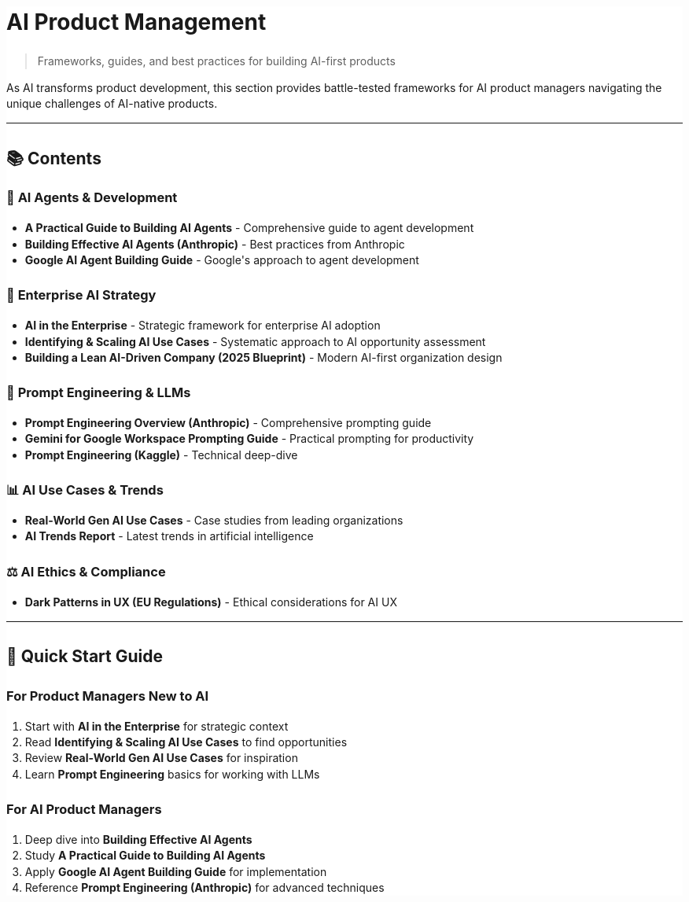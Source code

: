 # AI Product Management

> Frameworks, guides, and best practices for building AI-first products

As AI transforms product development, this section provides battle-tested frameworks for AI product managers navigating the unique challenges of AI-native products.

---

## 📚 Contents

### 🤖 **AI Agents & Development**
- **A Practical Guide to Building AI Agents** - Comprehensive guide to agent development
- **Building Effective AI Agents (Anthropic)** - Best practices from Anthropic
- **Google AI Agent Building Guide** - Google's approach to agent development

### 🏢 **Enterprise AI Strategy**
- **AI in the Enterprise** - Strategic framework for enterprise AI adoption
- **Identifying & Scaling AI Use Cases** - Systematic approach to AI opportunity assessment
- **Building a Lean AI-Driven Company (2025 Blueprint)** - Modern AI-first organization design

### 💬 **Prompt Engineering & LLMs**
- **Prompt Engineering Overview (Anthropic)** - Comprehensive prompting guide
- **Gemini for Google Workspace Prompting Guide** - Practical prompting for productivity
- **Prompt Engineering (Kaggle)** - Technical deep-dive

### 📊 **AI Use Cases & Trends**
- **Real-World Gen AI Use Cases** - Case studies from leading organizations
- **AI Trends Report** - Latest trends in artificial intelligence

### ⚖️ **AI Ethics & Compliance**
- **Dark Patterns in UX (EU Regulations)** - Ethical considerations for AI UX

---

## 🎯 Quick Start Guide

### For Product Managers New to AI
1. Start with **AI in the Enterprise** for strategic context
2. Read **Identifying & Scaling AI Use Cases** to find opportunities
3. Review **Real-World Gen AI Use Cases** for inspiration
4. Learn **Prompt Engineering** basics for working with LLMs

### For AI Product Managers
1. Deep dive into **Building Effective AI Agents**
2. Study **A Practical Guide to Building AI Agents**
3. Apply **Google AI Agent Building Guide** for implementation
4. Reference **Prompt Engineering (Anthropic)** for advanced techniques
